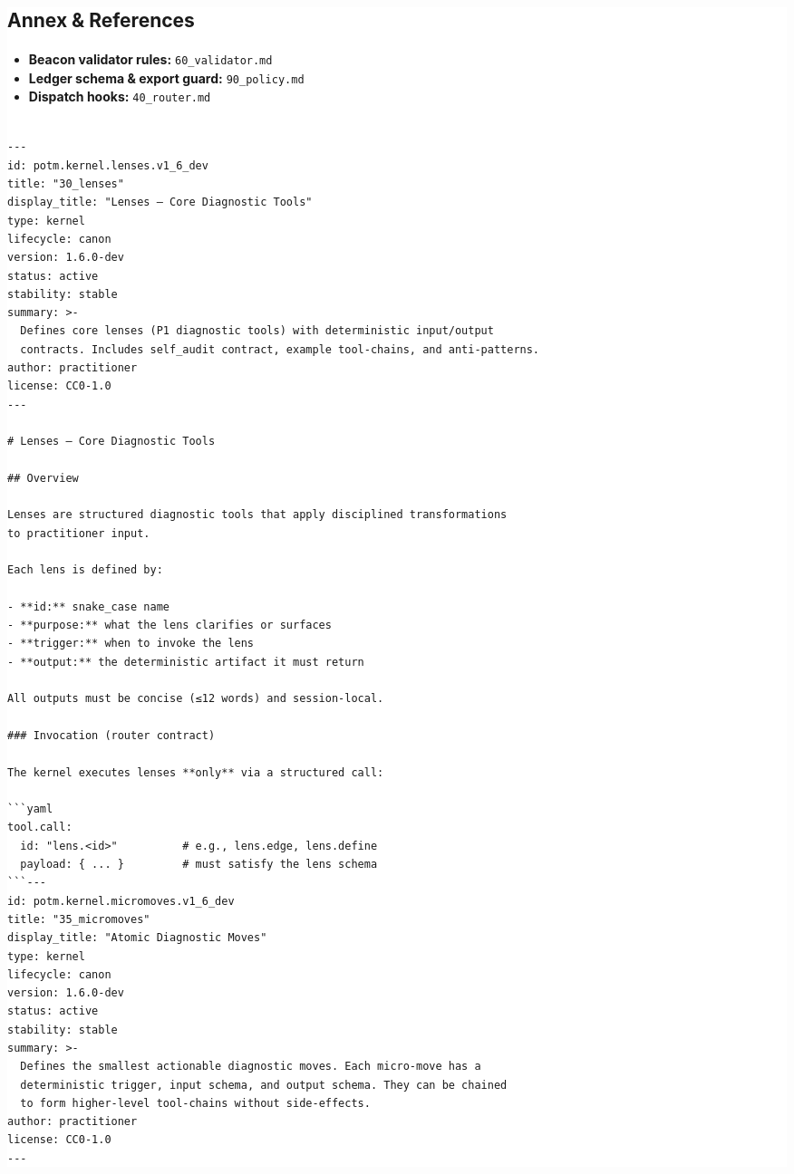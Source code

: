 ## Annex & References

* **Beacon validator rules:** `60_validator.md`
* **Ledger schema & export guard:** `90_policy.md`
* **Dispatch hooks:** `40_router.md`

```

---
id: potm.kernel.lenses.v1_6_dev
title: "30_lenses"
display_title: "Lenses — Core Diagnostic Tools"
type: kernel
lifecycle: canon
version: 1.6.0-dev
status: active
stability: stable
summary: >-
  Defines core lenses (P1 diagnostic tools) with deterministic input/output
  contracts. Includes self_audit contract, example tool-chains, and anti-patterns.
author: practitioner
license: CC0-1.0
---

# Lenses — Core Diagnostic Tools

## Overview

Lenses are structured diagnostic tools that apply disciplined transformations  
to practitioner input.

Each lens is defined by:

- **id:** snake_case name  
- **purpose:** what the lens clarifies or surfaces  
- **trigger:** when to invoke the lens  
- **output:** the deterministic artifact it must return  

All outputs must be concise (≤12 words) and session-local.

### Invocation (router contract)

The kernel executes lenses **only** via a structured call:

```yaml
tool.call:
  id: "lens.<id>"          # e.g., lens.edge, lens.define
  payload: { ... }         # must satisfy the lens schema
```---
id: potm.kernel.micromoves.v1_6_dev
title: "35_micromoves"
display_title: "Atomic Diagnostic Moves"
type: kernel
lifecycle: canon
version: 1.6.0-dev
status: active
stability: stable
summary: >-
  Defines the smallest actionable diagnostic moves. Each micro-move has a
  deterministic trigger, input schema, and output schema. They can be chained
  to form higher-level tool-chains without side-effects.
author: practitioner
license: CC0-1.0
---
```